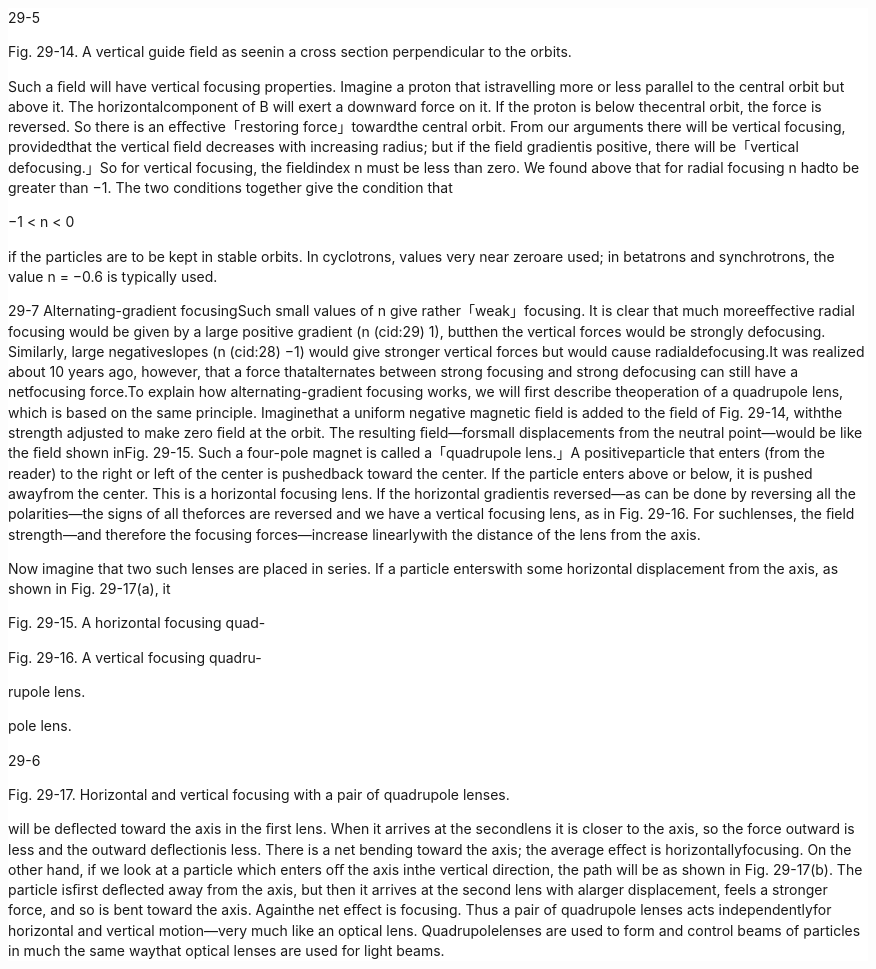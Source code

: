 29-5

Fig. 29-14. A vertical guide ﬁeld as seenin a cross section perpendicular to the orbits.

Such a ﬁeld will have vertical focusing properties. Imagine a proton that istravelling more or less parallel to the central orbit but above it. The horizontalcomponent of B will exert a downward force on it. If the proton is below thecentral orbit, the force is reversed. So there is an eﬀective「restoring force」towardthe central orbit. From our arguments there will be vertical focusing, providedthat the vertical ﬁeld decreases with increasing radius; but if the ﬁeld gradientis positive, there will be「vertical defocusing.」So for vertical focusing, the ﬁeldindex n must be less than zero. We found above that for radial focusing n hadto be greater than −1. The two conditions together give the condition that

−1 < n < 0

if the particles are to be kept in stable orbits. In cyclotrons, values very near zeroare used; in betatrons and synchrotrons, the value n = −0.6 is typically used.

29-7 Alternating-gradient focusingSuch small values of n give rather「weak」focusing. It is clear that much moreeﬀective radial focusing would be given by a large positive gradient (n (cid:29) 1), butthen the vertical forces would be strongly defocusing. Similarly, large negativeslopes (n (cid:28) −1) would give stronger vertical forces but would cause radialdefocusing.It was realized about 10 years ago, however, that a force thatalternates between strong focusing and strong defocusing can still have a netfocusing force.To explain how alternating-gradient focusing works, we will ﬁrst describe theoperation of a quadrupole lens, which is based on the same principle. Imaginethat a uniform negative magnetic ﬁeld is added to the ﬁeld of Fig. 29-14, withthe strength adjusted to make zero ﬁeld at the orbit. The resulting ﬁeld—forsmall displacements from the neutral point—would be like the ﬁeld shown inFig. 29-15. Such a four-pole magnet is called a「quadrupole lens.」A positiveparticle that enters (from the reader) to the right or left of the center is pushedback toward the center. If the particle enters above or below, it is pushed awayfrom the center. This is a horizontal focusing lens. If the horizontal gradientis reversed—as can be done by reversing all the polarities—the signs of all theforces are reversed and we have a vertical focusing lens, as in Fig. 29-16. For suchlenses, the ﬁeld strength—and therefore the focusing forces—increase linearlywith the distance of the lens from the axis.

Now imagine that two such lenses are placed in series. If a particle enterswith some horizontal displacement from the axis, as shown in Fig. 29-17(a), it

Fig. 29-15. A horizontal focusing quad-

Fig. 29-16. A vertical focusing quadru-

rupole lens.

pole lens.

29-6

Fig. 29-17. Horizontal and vertical focusing with a pair of quadrupole lenses.

will be deﬂected toward the axis in the ﬁrst lens. When it arrives at the secondlens it is closer to the axis, so the force outward is less and the outward deﬂectionis less. There is a net bending toward the axis; the average eﬀect is horizontallyfocusing. On the other hand, if we look at a particle which enters oﬀ the axis inthe vertical direction, the path will be as shown in Fig. 29-17(b). The particle isﬁrst deﬂected away from the axis, but then it arrives at the second lens with alarger displacement, feels a stronger force, and so is bent toward the axis. Againthe net eﬀect is focusing. Thus a pair of quadrupole lenses acts independentlyfor horizontal and vertical motion—very much like an optical lens. Quadrupolelenses are used to form and control beams of particles in much the same waythat optical lenses are used for light beams.
